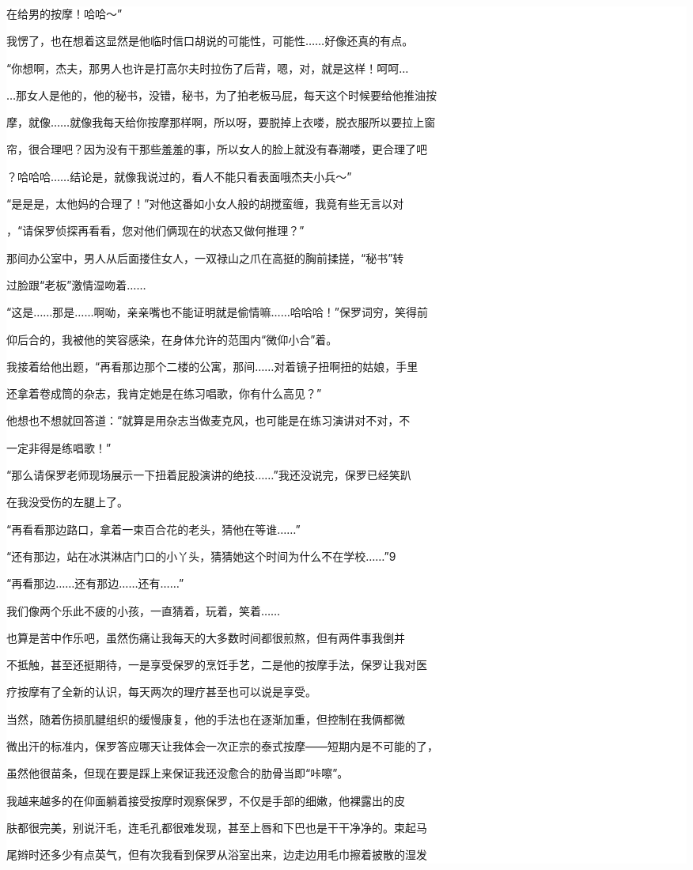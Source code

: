 在给男的按摩！哈哈～”

我愣了，也在想着这显然是他临时信口胡说的可能性，可能性……好像还真的有点。



“你想啊，杰夫，那男人也许是打高尔夫时拉伤了后背，嗯，对，就是这样！呵呵…

…那女人是他的，他的秘书，没错，秘书，为了拍老板马屁，每天这个时候要给他推油按

摩，就像……就像我每天给你按摩那样啊，所以呀，要脱掉上衣喽，脱衣服所以要拉上窗

帘，很合理吧？因为没有干那些羞羞的事，所以女人的脸上就没有春潮喽，更合理了吧

？哈哈哈……结论是，就像我说过的，看人不能只看表面哦杰夫小兵～”

“是是是，太他妈的合理了！”对他这番如小女人般的胡搅蛮缠，我竟有些无言以对

，“请保罗侦探再看看，您对他们俩现在的状态又做何推理？”

那间办公室中，男人从后面搂住女人，一双禄山之爪在高挺的胸前揉搓，“秘书”转

过脸跟“老板”激情湿吻着……

“这是……那是……啊呦，亲亲嘴也不能证明就是偷情嘛……哈哈哈！”保罗词穷，笑得前

仰后合的，我被他的笑容感染，在身体允许的范围内“微仰小合”着。

我接着给他出题，“再看那边那个二楼的公寓，那间……对着镜子扭啊扭的姑娘，手里

还拿着卷成筒的杂志，我肯定她是在练习唱歌，你有什么高见？”

他想也不想就回答道：“就算是用杂志当做麦克风，也可能是在练习演讲对不对，不

一定非得是练唱歌！”

“那么请保罗老师现场展示一下扭着屁股演讲的绝技……”我还没说完，保罗已经笑趴

在我没受伤的左腿上了。

“再看看那边路口，拿着一束百合花的老头，猜他在等谁……”

“还有那边，站在冰淇淋店门口的小丫头，猜猜她这个时间为什么不在学校……”9

“再看那边……还有那边……还有……”

我们像两个乐此不疲的小孩，一直猜着，玩着，笑着……

也算是苦中作乐吧，虽然伤痛让我每天的大多数时间都很煎熬，但有两件事我倒并

不抵触，甚至还挺期待，一是享受保罗的烹饪手艺，二是他的按摩手法，保罗让我对医

疗按摩有了全新的认识，每天两次的理疗甚至也可以说是享受。

当然，随着伤损肌腱组织的缓慢康复，他的手法也在逐渐加重，但控制在我俩都微

微出汗的标准内，保罗答应哪天让我体会一次正宗的泰式按摩——短期内是不可能的了，

虽然他很苗条，但现在要是踩上来保证我还没愈合的肋骨当即“咔嚓”。

我越来越多的在仰面躺着接受按摩时观察保罗，不仅是手部的细嫩，他裸露出的皮

肤都很完美，别说汗毛，连毛孔都很难发现，甚至上唇和下巴也是干干净净的。束起马

尾辫时还多少有点英气，但有次我看到保罗从浴室出来，边走边用毛巾擦着披散的湿发
